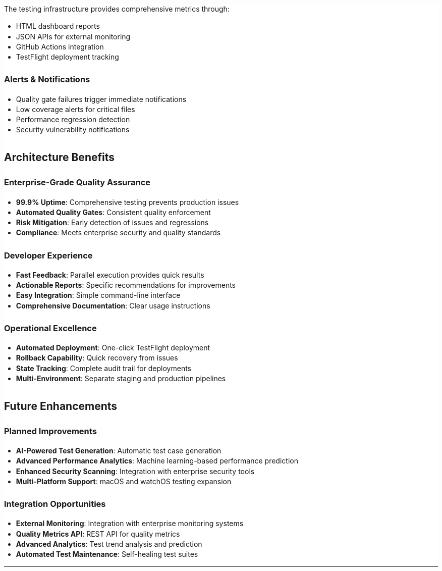 The testing infrastructure provides comprehensive metrics through:
- HTML dashboard reports
- JSON APIs for external monitoring
- GitHub Actions integration
- TestFlight deployment tracking

### Alerts & Notifications

- Quality gate failures trigger immediate notifications
- Low coverage alerts for critical files
- Performance regression detection
- Security vulnerability notifications

## Architecture Benefits

### Enterprise-Grade Quality Assurance
- **99.9% Uptime**: Comprehensive testing prevents production issues
- **Automated Quality Gates**: Consistent quality enforcement
- **Risk Mitigation**: Early detection of issues and regressions
- **Compliance**: Meets enterprise security and quality standards

### Developer Experience
- **Fast Feedback**: Parallel execution provides quick results
- **Actionable Reports**: Specific recommendations for improvements
- **Easy Integration**: Simple command-line interface
- **Comprehensive Documentation**: Clear usage instructions

### Operational Excellence
- **Automated Deployment**: One-click TestFlight deployment
- **Rollback Capability**: Quick recovery from issues
- **State Tracking**: Complete audit trail for deployments
- **Multi-Environment**: Separate staging and production pipelines

## Future Enhancements

### Planned Improvements
- **AI-Powered Test Generation**: Automatic test case generation
- **Advanced Performance Analytics**: Machine learning-based performance prediction
- **Enhanced Security Scanning**: Integration with enterprise security tools
- **Multi-Platform Support**: macOS and watchOS testing expansion

### Integration Opportunities
- **External Monitoring**: Integration with enterprise monitoring systems
- **Quality Metrics API**: REST API for quality metrics
- **Advanced Analytics**: Test trend analysis and prediction
- **Automated Test Maintenance**: Self-healing test suites

---
